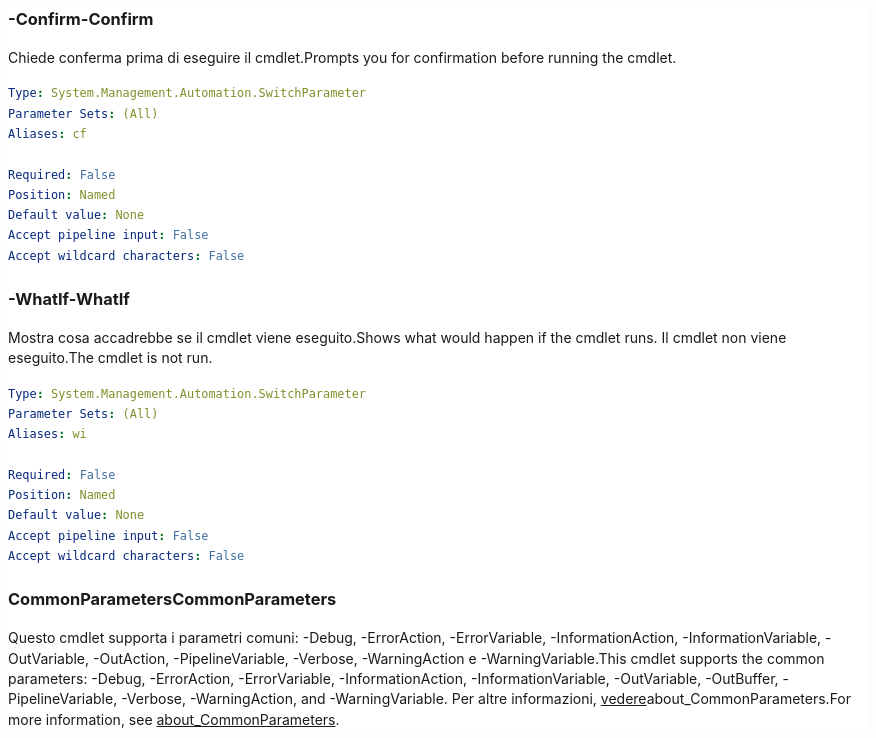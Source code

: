 ### <span data-ttu-id="05697-133">-Confirm</span><span class="sxs-lookup"><span data-stu-id="05697-133">-Confirm</span></span>
<span data-ttu-id="05697-134">Chiede conferma prima di eseguire il cmdlet.</span><span class="sxs-lookup"><span data-stu-id="05697-134">Prompts you for confirmation before running the cmdlet.</span></span>

```yaml
Type: System.Management.Automation.SwitchParameter
Parameter Sets: (All)
Aliases: cf

Required: False
Position: Named
Default value: None
Accept pipeline input: False
Accept wildcard characters: False
```

### <span data-ttu-id="05697-135">-WhatIf</span><span class="sxs-lookup"><span data-stu-id="05697-135">-WhatIf</span></span>
<span data-ttu-id="05697-136">Mostra cosa accadrebbe se il cmdlet viene eseguito.</span><span class="sxs-lookup"><span data-stu-id="05697-136">Shows what would happen if the cmdlet runs.</span></span>
<span data-ttu-id="05697-137">Il cmdlet non viene eseguito.</span><span class="sxs-lookup"><span data-stu-id="05697-137">The cmdlet is not run.</span></span>

```yaml
Type: System.Management.Automation.SwitchParameter
Parameter Sets: (All)
Aliases: wi

Required: False
Position: Named
Default value: None
Accept pipeline input: False
Accept wildcard characters: False
```

### <span data-ttu-id="05697-138">CommonParameters</span><span class="sxs-lookup"><span data-stu-id="05697-138">CommonParameters</span></span>
<span data-ttu-id="05697-139">Questo cmdlet supporta i parametri comuni: -Debug, -ErrorAction, -ErrorVariable, -InformationAction, -InformationVariable, -OutVariable, -OutAction, -PipelineVariable, -Verbose, -WarningAction e -WarningVariable.</span><span class="sxs-lookup"><span data-stu-id="05697-139">This cmdlet supports the common parameters: -Debug, -ErrorAction, -ErrorVariable, -InformationAction, -InformationVariable, -OutVariable, -OutBuffer, -PipelineVariable, -Verbose, -WarningAction, and -WarningVariable.</span></span> <span data-ttu-id="05697-140">Per altre informazioni, [vedere](http://go.microsoft.com/fwlink/?LinkID=113216)about_CommonParameters.</span><span class="sxs-lookup"><span data-stu-id="05697-140">For more information, see [about_CommonParameters](http://go.microsoft.com/fwlink/?LinkID=113216).</span></span>
